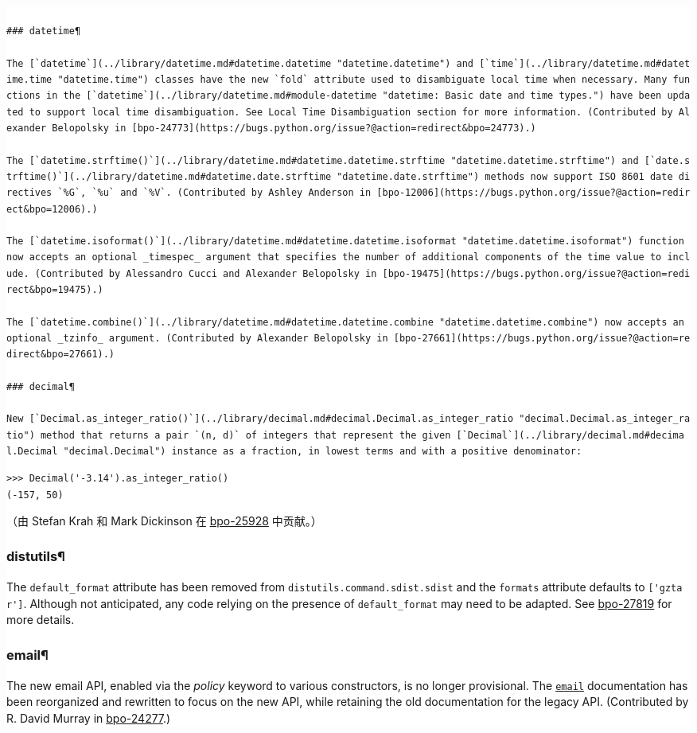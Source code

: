 ~~~

### datetime¶

The [`datetime`](../library/datetime.md#datetime.datetime "datetime.datetime") and [`time`](../library/datetime.md#datetime.time "datetime.time") classes have the new `fold` attribute used to disambiguate local time when necessary. Many functions in the [`datetime`](../library/datetime.md#module-datetime "datetime: Basic date and time types.") have been updated to support local time disambiguation. See Local Time Disambiguation section for more information. (Contributed by Alexander Belopolsky in [bpo-24773](https://bugs.python.org/issue?@action=redirect&bpo=24773).)

The [`datetime.strftime()`](../library/datetime.md#datetime.datetime.strftime "datetime.datetime.strftime") and [`date.strftime()`](../library/datetime.md#datetime.date.strftime "datetime.date.strftime") methods now support ISO 8601 date directives `%G`, `%u` and `%V`. (Contributed by Ashley Anderson in [bpo-12006](https://bugs.python.org/issue?@action=redirect&bpo=12006).)

The [`datetime.isoformat()`](../library/datetime.md#datetime.datetime.isoformat "datetime.datetime.isoformat") function now accepts an optional _timespec_ argument that specifies the number of additional components of the time value to include. (Contributed by Alessandro Cucci and Alexander Belopolsky in [bpo-19475](https://bugs.python.org/issue?@action=redirect&bpo=19475).)

The [`datetime.combine()`](../library/datetime.md#datetime.datetime.combine "datetime.datetime.combine") now accepts an optional _tzinfo_ argument. (Contributed by Alexander Belopolsky in [bpo-27661](https://bugs.python.org/issue?@action=redirect&bpo=27661).)

### decimal¶

New [`Decimal.as_integer_ratio()`](../library/decimal.md#decimal.Decimal.as_integer_ratio "decimal.Decimal.as_integer_ratio") method that returns a pair `(n, d)` of integers that represent the given [`Decimal`](../library/decimal.md#decimal.Decimal "decimal.Decimal") instance as a fraction, in lowest terms and with a positive denominator:
~~~
    
    
~~~shell
>>> Decimal('-3.14').as_integer_ratio()
(-157, 50)
~~~

（由 Stefan Krah 和 Mark Dickinson 在 [bpo-25928](https://bugs.python.org/issue?@action=redirect&bpo=25928) 中贡献。）

### distutils¶

The `default_format` attribute has been removed from `distutils.command.sdist.sdist` and the `formats` attribute defaults to `['gztar']`. Although not anticipated, any code relying on the presence of `default_format` may need to be adapted. See [bpo-27819](https://bugs.python.org/issue?@action=redirect&bpo=27819) for more details.

### email¶

The new email API, enabled via the _policy_ keyword to various constructors, is no longer provisional. The [`email`](../library/email.md#module-email "email: Package supporting the parsing, manipulating, and generating email messages.") documentation has been reorganized and rewritten to focus on the new API, while retaining the old documentation for the legacy API. (Contributed by R. David Murray in [bpo-24277](https://bugs.python.org/issue?@action=redirect&bpo=24277).)
